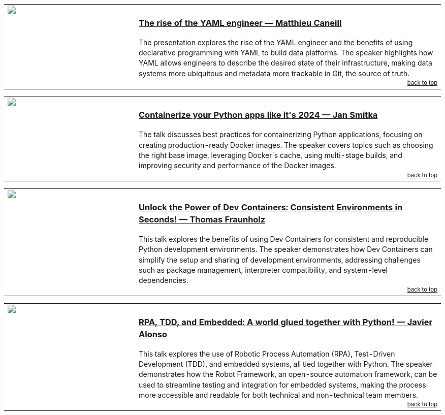 <table style='border: none; border-collapse: collapse; width: 100%;'><tr style='border: none;'>
<td width='30%' style='border: none;'><a href='https://www.youtube.com/watch?v=MeCNUUX9Tls'><img src='https://img.youtube.com/vi/MeCNUUX9Tls/0.jpg' width='200'></a></td>
<td valign='top' style='border: none;'>
<h3><a href='https://www.youtube.com/watch?v=MeCNUUX9Tls'>The rise of the YAML engineer — Matthieu Caneill</a></h3>
The presentation explores the rise of the YAML engineer and the benefits of using declarative programming with YAML to build data platforms. The speaker highlights how YAML allows engineers to describe the desired state of their infrastructure, making data systems more ubiquitous and metadata more trackable in Git, the source of truth.
<div style='text-align: right; font-size: 0.8em;'><a href='#table-of-contents'>back to top</a></div>
</td>
</tr></table>

<table style='border: none; border-collapse: collapse; width: 100%;'><tr style='border: none;'>
<td width='30%' style='border: none;'><a href='https://www.youtube.com/watch?v=pgqAKd_nOHw'><img src='https://img.youtube.com/vi/pgqAKd_nOHw/0.jpg' width='200'></a></td>
<td valign='top' style='border: none;'>
<h3><a href='https://www.youtube.com/watch?v=pgqAKd_nOHw'>Containerize your Python apps like it's 2024 — Jan Smitka</a></h3>
The talk discusses best practices for containerizing Python applications, focusing on creating production-ready Docker images. The speaker covers topics such as choosing the right base image, leveraging Docker's cache, using multi-stage builds, and improving security and performance of the Docker images.
<div style='text-align: right; font-size: 0.8em;'><a href='#table-of-contents'>back to top</a></div>
</td>
</tr></table>

<table style='border: none; border-collapse: collapse; width: 100%;'><tr style='border: none;'>
<td width='30%' style='border: none;'><a href='https://www.youtube.com/watch?v=zuyvcxNR_RE'><img src='https://img.youtube.com/vi/zuyvcxNR_RE/0.jpg' width='200'></a></td>
<td valign='top' style='border: none;'>
<h3><a href='https://www.youtube.com/watch?v=zuyvcxNR_RE'>Unlock the Power of Dev Containers: Consistent Environments in Seconds! — Thomas Fraunholz</a></h3>
This talk explores the benefits of using Dev Containers for consistent and reproducible Python development environments. The speaker demonstrates how Dev Containers can simplify the setup and sharing of development environments, addressing challenges such as package management, interpreter compatibility, and system-level dependencies.
<div style='text-align: right; font-size: 0.8em;'><a href='#table-of-contents'>back to top</a></div>
</td>
</tr></table>

<table style='border: none; border-collapse: collapse; width: 100%;'><tr style='border: none;'>
<td width='30%' style='border: none;'><a href='https://www.youtube.com/watch?v=pSIOq6CdNRg'><img src='https://img.youtube.com/vi/pSIOq6CdNRg/0.jpg' width='200'></a></td>
<td valign='top' style='border: none;'>
<h3><a href='https://www.youtube.com/watch?v=pSIOq6CdNRg'>RPA, TDD, and Embedded: A world glued together with Python! — Javier Alonso</a></h3>
This talk explores the use of Robotic Process Automation (RPA), Test-Driven Development (TDD), and embedded systems, all tied together with Python. The speaker demonstrates how the Robot Framework, an open-source automation framework, can be used to streamline testing and integration for embedded systems, making the process more accessible and readable for both technical and non-technical team members.
<div style='text-align: right; font-size: 0.8em;'><a href='#table-of-contents'>back to top</a></div>
</td>
</tr></table>
